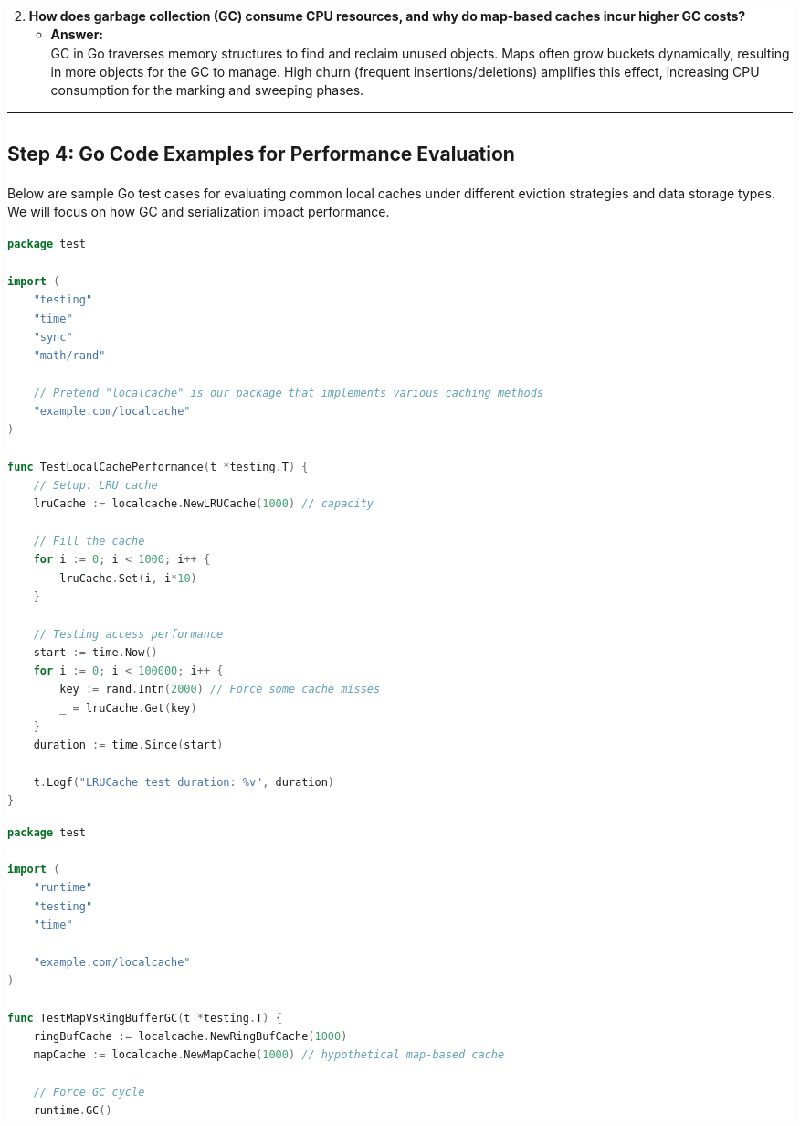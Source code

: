2. **How does garbage collection (GC) consume CPU resources, and why do map-based caches incur higher GC costs?**  
   - **Answer:**  
     GC in Go traverses memory structures to find and reclaim unused objects. Maps often grow buckets dynamically, resulting in more objects for the GC to manage. High churn (frequent insertions/deletions) amplifies this effect, increasing CPU consumption for the marking and sweeping phases.

---

## Step 4: Go Code Examples for Performance Evaluation

Below are sample Go test cases for evaluating common local caches under different eviction strategies and data storage types. We will focus on how GC and serialization impact performance.

```go:test/cache_performance_test.go
package test

import (
    "testing"
    "time"
    "sync"
    "math/rand"

    // Pretend "localcache" is our package that implements various caching methods
    "example.com/localcache"
)

func TestLocalCachePerformance(t *testing.T) {
    // Setup: LRU cache
    lruCache := localcache.NewLRUCache(1000) // capacity

    // Fill the cache
    for i := 0; i < 1000; i++ {
        lruCache.Set(i, i*10)
    }

    // Testing access performance
    start := time.Now()
    for i := 0; i < 100000; i++ {
        key := rand.Intn(2000) // Force some cache misses
        _ = lruCache.Get(key)
    }
    duration := time.Since(start)

    t.Logf("LRUCache test duration: %v", duration)
}
```

```go:test/cache_gc_test.go
package test

import (
    "runtime"
    "testing"
    "time"

    "example.com/localcache"
)

func TestMapVsRingBufferGC(t *testing.T) {
    ringBufCache := localcache.NewRingBufCache(1000)
    mapCache := localcache.NewMapCache(1000) // hypothetical map-based cache

    // Force GC cycle
    runtime.GC()
```